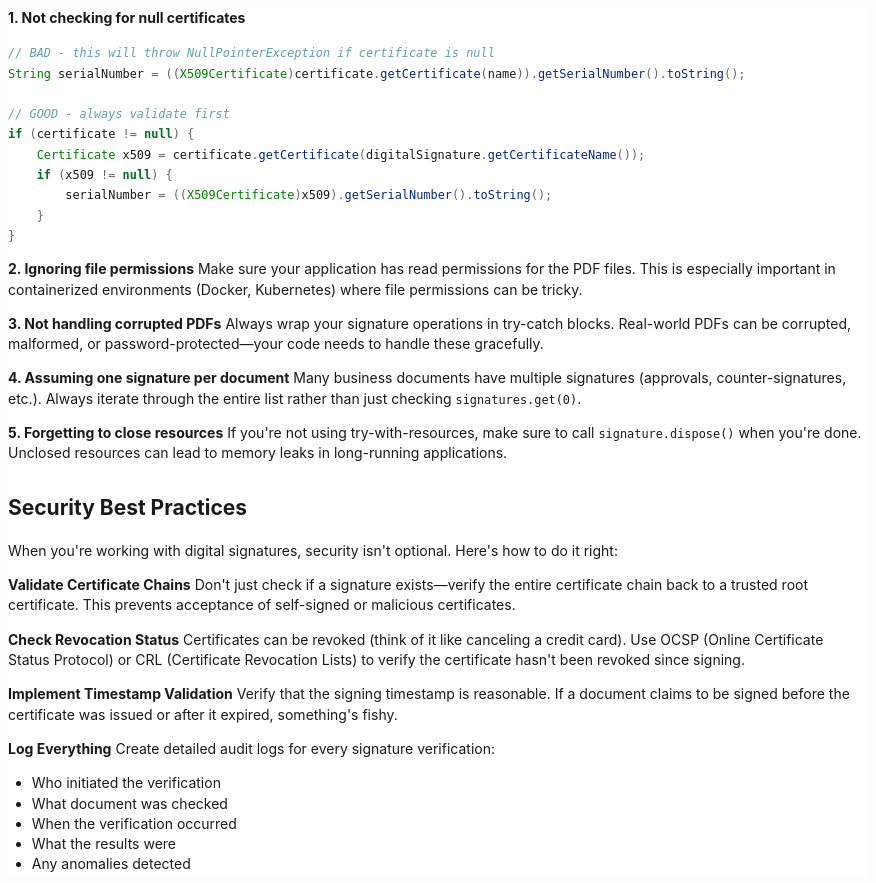 **1. Not checking for null certificates**
```java
// BAD - this will throw NullPointerException if certificate is null
String serialNumber = ((X509Certificate)certificate.getCertificate(name)).getSerialNumber().toString();

// GOOD - always validate first
if (certificate != null) {
    Certificate x509 = certificate.getCertificate(digitalSignature.getCertificateName());
    if (x509 != null) {
        serialNumber = ((X509Certificate)x509).getSerialNumber().toString();
    }
}
```

**2. Ignoring file permissions**
Make sure your application has read permissions for the PDF files. This is especially important in containerized environments (Docker, Kubernetes) where file permissions can be tricky.

**3. Not handling corrupted PDFs**
Always wrap your signature operations in try-catch blocks. Real-world PDFs can be corrupted, malformed, or password-protected—your code needs to handle these gracefully.

**4. Assuming one signature per document**
Many business documents have multiple signatures (approvals, counter-signatures, etc.). Always iterate through the entire list rather than just checking `signatures.get(0)`.

**5. Forgetting to close resources**
If you're not using try-with-resources, make sure to call `signature.dispose()` when you're done. Unclosed resources can lead to memory leaks in long-running applications.

## Security Best Practices

When you're working with digital signatures, security isn't optional. Here's how to do it right:

**Validate Certificate Chains**
Don't just check if a signature exists—verify the entire certificate chain back to a trusted root certificate. This prevents acceptance of self-signed or malicious certificates.

**Check Revocation Status**
Certificates can be revoked (think of it like canceling a credit card). Use OCSP (Online Certificate Status Protocol) or CRL (Certificate Revocation Lists) to verify the certificate hasn't been revoked since signing.

**Implement Timestamp Validation**
Verify that the signing timestamp is reasonable. If a document claims to be signed before the certificate was issued or after it expired, something's fishy.

**Log Everything**
Create detailed audit logs for every signature verification:
- Who initiated the verification
- What document was checked
- When the verification occurred
- What the results were
- Any anomalies detected
